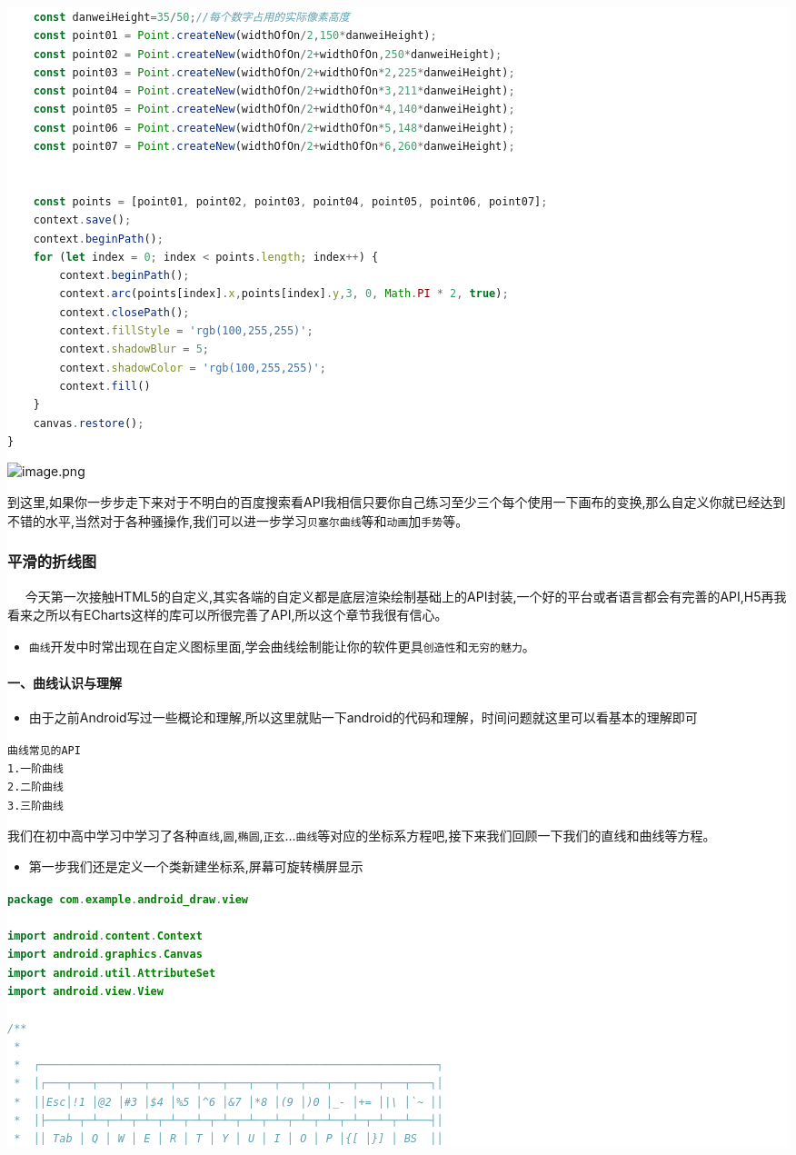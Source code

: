 ```js
    const danweiHeight=35/50;//每个数字占用的实际像素高度
    const point01 = Point.createNew(widthOfOn/2,150*danweiHeight);
    const point02 = Point.createNew(widthOfOn/2+widthOfOn,250*danweiHeight);
    const point03 = Point.createNew(widthOfOn/2+widthOfOn*2,225*danweiHeight);
    const point04 = Point.createNew(widthOfOn/2+widthOfOn*3,211*danweiHeight);
    const point05 = Point.createNew(widthOfOn/2+widthOfOn*4,140*danweiHeight);
    const point06 = Point.createNew(widthOfOn/2+widthOfOn*5,148*danweiHeight);
    const point07 = Point.createNew(widthOfOn/2+widthOfOn*6,260*danweiHeight);


    const points = [point01, point02, point03, point04, point05, point06, point07];
    context.save();
    context.beginPath();
    for (let index = 0; index < points.length; index++) {
        context.beginPath();
        context.arc(points[index].x,points[index].y,3, 0, Math.PI * 2, true);
        context.closePath();
        context.fillStyle = 'rgb(100,255,255)';
        context.shadowBlur = 5;
        context.shadowColor = 'rgb(100,255,255)';
        context.fill()
    }
    canvas.restore();
}
```
![image.png](https://p1-juejin.byteimg.com/tos-cn-i-k3u1fbpfcp/a23578110b824e51986baa2c8875eadc~tplv-k3u1fbpfcp-watermark.image)

到这里,如果你一步步走下来对于不明白的百度搜索看API我相信只要你自己练习至少三个每个使用一下画布的变换,那么自定义你就已经达到不错的水平,当然对于各种骚操作,我们可以进一步学习`贝塞尔曲线`等和`动画`加`手势`等。


### 平滑的折线图

&nbsp;&nbsp;&nbsp;&nbsp;&nbsp;今天第一次接触HTML5的自定义,其实各端的自定义都是底层渲染绘制基础上的API封装,一个好的平台或者语言都会有完善的API,H5再我看来之所以有ECharts这样的库可以所很完善了API,所以这个章节我很有信心。

- `曲线`开发中时常出现在自定义图标里面,学会曲线绘制能让你的软件更具`创造性`和`无穷的魅力`。

#### 一、曲线认识与理解
- 由于之前Android写过一些概论和理解,所以这里就贴一下android的代码和理解，时间问题就这里可以看基本的理解即可

```
曲线常见的API
1.一阶曲线
2.二阶曲线
3.三阶曲线
```
我们在初中高中学习中学习了各种`直线`,`圆`,`椭圆`,`正玄`...`曲线`等对应的坐标系方程吧,接下来我们回顾一下我们的直线和曲线等方程。

-  第一步我们还是定义一个类新建坐标系,屏幕可旋转横屏显示
```kotlin
package com.example.android_draw.view

import android.content.Context
import android.graphics.Canvas
import android.util.AttributeSet
import android.view.View

/**
 *
 *  ┌─────────────────────────────────────────────────────────────┐
 *  │┌───┬───┬───┬───┬───┬───┬───┬───┬───┬───┬───┬───┬───┬───┬───┐│
 *  ││Esc│!1 │@2 │#3 │$4 │%5 │^6 │&7 │*8 │(9 │)0 │_- │+= │|\ │`~ ││
 *  │├───┴─┬─┴─┬─┴─┬─┴─┬─┴─┬─┴─┬─┴─┬─┴─┬─┴─┬─┴─┬─┴─┬─┴─┬─┴─┬─┴───┤│
 *  ││ Tab │ Q │ W │ E │ R │ T │ Y │ U │ I │ O │ P │{[ │}] │ BS  ││
```